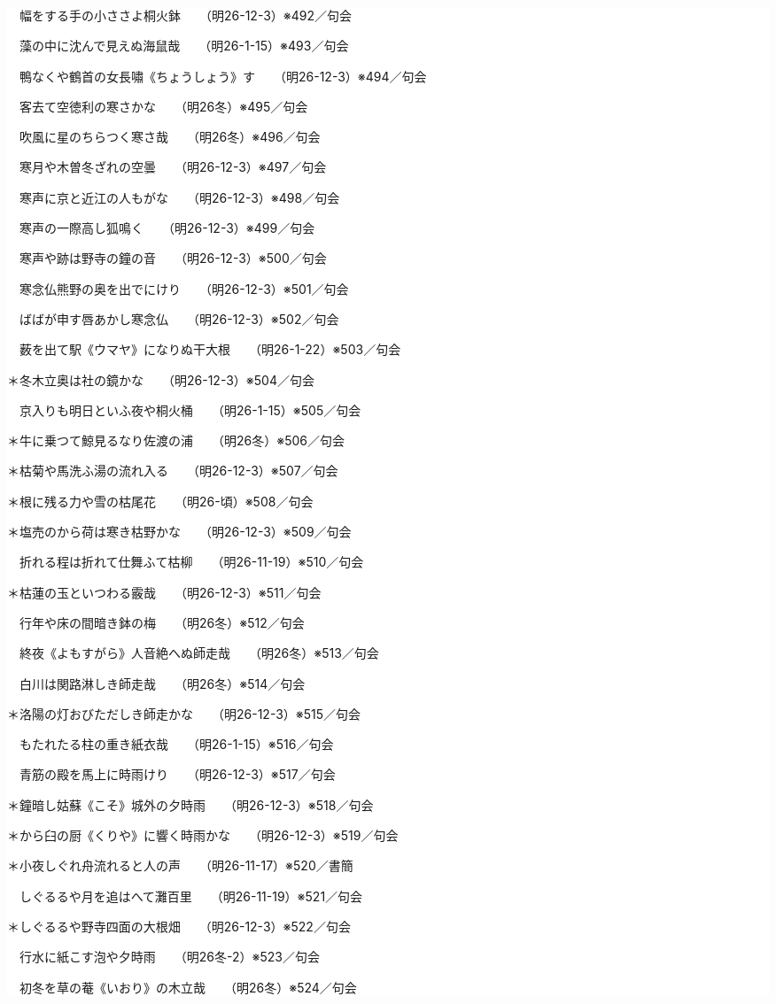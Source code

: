 　幅をする手の小ささよ桐火鉢　　（明26-12-3）※492／句会

　藻の中に沈んで見えぬ海鼠哉　　（明26-1-15）※493／句会

　鴨なくや鶴首の女長嘯《ちょうしょう》す　　（明26-12-3）※494／句会

　客去て空徳利の寒さかな　　（明26冬）※495／句会

　吹風に星のちらつく寒さ哉　　（明26冬）※496／句会

　寒月や木曽冬ざれの空曇　　（明26-12-3）※497／句会

　寒声に京と近江の人もがな　　（明26-12-3）※498／句会

　寒声の一際高し狐鳴く　　（明26-12-3）※499／句会

　寒声や跡は野寺の鐘の音　　（明26-12-3）※500／句会

　寒念仏熊野の奥を出でにけり　　（明26-12-3）※501／句会

　ばばが申す唇あかし寒念仏　　（明26-12-3）※502／句会

　薮を出て駅《ウマヤ》になりぬ干大根　　（明26-1-22）※503／句会

＊冬木立奥は社の鏡かな　　（明26-12-3）※504／句会

　京入りも明日といふ夜や桐火桶　　（明26-1-15）※505／句会

＊牛に乗つて鯨見るなり佐渡の浦　　（明26冬）※506／句会

＊枯菊や馬洗ふ湯の流れ入る　　（明26-12-3）※507／句会

＊根に残る力や雪の枯尾花　　（明26-頃）※508／句会

＊塩売のから荷は寒き枯野かな　　（明26-12-3）※509／句会

　折れる程は折れて仕舞ふて枯柳　　（明26-11-19）※510／句会

＊枯蓮の玉といつわる霰哉　　（明26-12-3）※511／句会

　行年や床の間暗き鉢の梅　　（明26冬）※512／句会

　終夜《よもすがら》人音絶へぬ師走哉　　（明26冬）※513／句会

　白川は関路淋しき師走哉　　（明26冬）※514／句会

＊洛陽の灯おびただしき師走かな　　（明26-12-3）※515／句会

　もたれたる柱の重き紙衣哉　　（明26-1-15）※516／句会

　青筋の殿を馬上に時雨けり　　（明26-12-3）※517／句会

＊鐘暗し姑蘇《こそ》城外の夕時雨　　（明26-12-3）※518／句会

＊から臼の厨《くりや》に響く時雨かな　　（明26-12-3）※519／句会

＊小夜しぐれ舟流れると人の声　　（明26-11-17）※520／書簡

　しぐるるや月を追はへて灘百里　　（明26-11-19）※521／句会

＊しぐるるや野寺四面の大根畑　　（明26-12-3）※522／句会

　行水に紙こす泡や夕時雨　　（明26冬-2）※523／句会

　初冬を草の菴《いおり》の木立哉　　（明26冬）※524／句会

